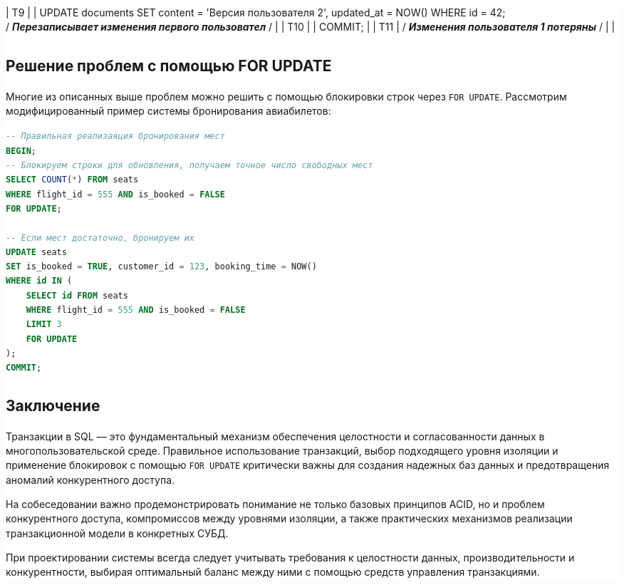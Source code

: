 | T9 | | UPDATE documents SET content = 'Версия пользователя 2', updated_at = NOW() WHERE id = 42; <br>/ ***Перезаписывает изменения первого пользовател*** / |
| T10 | | COMMIT; |
| T11 | / ***Изменения пользователя 1 потеряны*** / | |

## Решение проблем с помощью FOR UPDATE

Многие из описанных выше проблем можно решить с помощью блокировки строк через `FOR UPDATE`. Рассмотрим модифицированный пример системы бронирования авиабилетов:

```sql
-- Правильная реализаяция бронирования мест
BEGIN;
-- Блокируем строки для обновления, получаем точное число свободных мест
SELECT COUNT(*) FROM seats 
WHERE flight_id = 555 AND is_booked = FALSE 
FOR UPDATE;

-- Если мест достаточно, бронируем их
UPDATE seats 
SET is_booked = TRUE, customer_id = 123, booking_time = NOW() 
WHERE id IN (
    SELECT id FROM seats 
    WHERE flight_id = 555 AND is_booked = FALSE 
    LIMIT 3
    FOR UPDATE
);
COMMIT;
```

## Заключение

Транзакции в SQL — это фундаментальный механизм обеспечения целостности и согласованности данных в многопользовательской среде. Правильное использование транзакций, выбор подходящего уровня изоляции и применение блокировок с помощью `FOR UPDATE` критически важны для создания надежных баз данных и предотвращения аномалий конкурентного доступа.

На собеседовании важно продемонстрировать понимание не только базовых принципов ACID, но и проблем конкурентного доступа, компромиссов между уровнями изоляции, а также практических механизмов реализации транзакционной модели в конкретных СУБД.

При проектировании системы всегда следует учитывать требования к целостности данных, производительности и конкурентности, выбирая оптимальный баланс между ними с помощью средств управления транзакциями.
